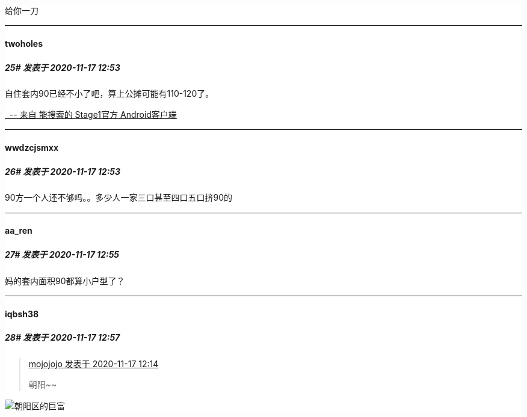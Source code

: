 
给你一刀







*****

####  twoholes  
##### 25#       发表于 2020-11-17 12:53




自住套内90已经不小了吧，算上公摊可能有110-120了。

[  -- 来自 能搜索的 Stage1官方 Android客户端](https://www.coolapk.com/apk/140634)







*****

####  wwdzcjsmxx  
##### 26#       发表于 2020-11-17 12:53




90方一个人还不够吗。。多少人一家三口甚至四口五口挤90的







*****

####  aa_ren  
##### 27#       发表于 2020-11-17 12:55




妈的套内面积90都算小户型了？







*****

####  iqbsh38  
##### 28#       发表于 2020-11-17 12:57



<blockquote><a href="httphttps://bbs.saraba1st.com/2b/forum.php?mod=redirect&amp;goto=findpost&amp;pid=49420742&amp;ptid=1972704" target="_blank">mojojojo 发表于 2020-11-17 12:14</a>

朝阳~~</blockquote>
<img src="https://static.saraba1st.com/image/smiley/face2017/168.gif" referrerpolicy="no-referrer">朝阳区的巨富
